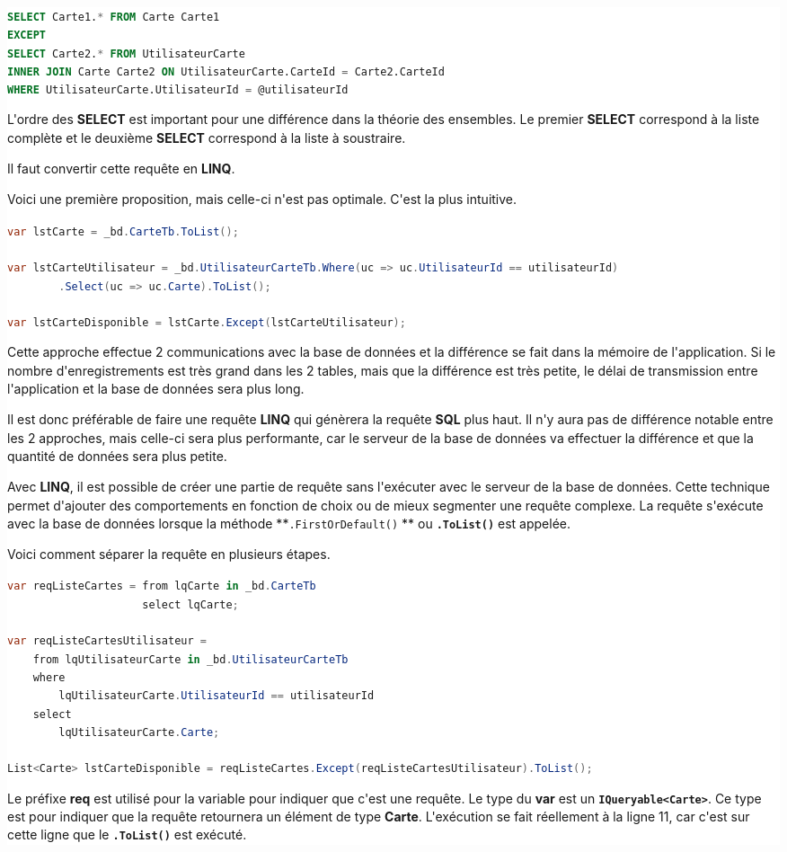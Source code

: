 ```sql
SELECT Carte1.* FROM Carte Carte1
EXCEPT
SELECT Carte2.* FROM UtilisateurCarte
INNER JOIN Carte Carte2 ON UtilisateurCarte.CarteId = Carte2.CarteId
WHERE UtilisateurCarte.UtilisateurId = @utilisateurId
```

L'ordre des **SELECT** est important pour une différence dans la théorie des ensembles. Le premier **SELECT** correspond à la liste complète et le deuxième **SELECT** correspond à la liste à soustraire.

Il faut convertir cette requête en **LINQ**.

Voici une première proposition, mais celle-ci n'est pas optimale. C'est la plus intuitive.

```csharp showLineNumbers
var lstCarte = _bd.CarteTb.ToList();

var lstCarteUtilisateur = _bd.UtilisateurCarteTb.Where(uc => uc.UtilisateurId == utilisateurId)
        .Select(uc => uc.Carte).ToList();

var lstCarteDisponible = lstCarte.Except(lstCarteUtilisateur);
```

Cette approche effectue 2 communications avec la base de données et la différence se fait dans la mémoire de l'application. Si le nombre d'enregistrements est très grand dans les 2 tables, mais que la différence est très petite, le délai de transmission entre l'application et la base de données sera plus long. 

Il est donc préférable de faire une requête **LINQ** qui génèrera la requête **SQL** plus haut. Il n'y aura pas de différence notable entre les 2 approches, mais celle-ci sera plus performante, car le serveur de la base de données va effectuer la différence et que la quantité de données sera plus petite.

Avec **LINQ**, il est possible de créer une partie de requête sans l'exécuter avec le serveur de la base de données. Cette technique permet d'ajouter des comportements en fonction de choix ou de mieux segmenter une requête complexe. La requête s'exécute avec la base de données lorsque la méthode **`.FirstOrDefault()` ** ou **`.ToList()`** est appelée.

Voici comment séparer la requête en plusieurs étapes.

```csharp showLineNumbers
var reqListeCartes = from lqCarte in _bd.CarteTb
                	 select lqCarte;

var reqListeCartesUtilisateur =
	from lqUtilisateurCarte in _bd.UtilisateurCarteTb
	where
		lqUtilisateurCarte.UtilisateurId == utilisateurId
	select
		lqUtilisateurCarte.Carte;

List<Carte> lstCarteDisponible = reqListeCartes.Except(reqListeCartesUtilisateur).ToList();
```

Le préfixe **req** est utilisé pour la variable pour indiquer que c'est une requête. Le type du **var** est un **`IQueryable<Carte>`**. Ce type est pour indiquer que la requête retournera un élément de type **Carte**. L'exécution se fait réellement à la ligne 11, car c'est sur cette ligne que le **`.ToList()`** est exécuté.
